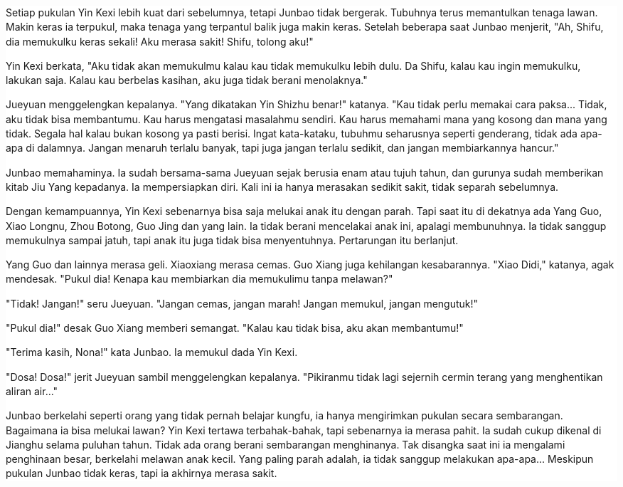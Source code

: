 Setiap pukulan Yin Kexi lebih kuat dari sebelumnya, tetapi Junbao tidak bergerak. Tubuhnya terus memantulkan tenaga
lawan. Makin keras ia terpukul, maka tenaga yang terpantul balik juga makin keras. Setelah beberapa saat Junbao
menjerit, "Ah, Shifu, dia memukulku keras sekali! Aku merasa sakit! Shifu, tolong aku!"

Yin Kexi berkata, "Aku tidak akan memukulmu kalau kau tidak memukulku lebih dulu. Da Shifu, kalau kau ingin memukulku,
lakukan saja. Kalau kau berbelas kasihan, aku juga tidak berani menolaknya."

Jueyuan menggelengkan kepalanya. "Yang dikatakan Yin Shizhu benar!" katanya. "Kau tidak perlu memakai cara paksa...
Tidak, aku tidak bisa membantumu. Kau harus mengatasi masalahmu sendiri. Kau harus memahami mana yang kosong dan mana
yang tidak. Segala hal kalau bukan kosong ya pasti berisi. Ingat kata-kataku, tubuhmu seharusnya seperti genderang,
tidak ada apa-apa di dalamnya. Jangan menaruh terlalu banyak, tapi juga jangan terlalu sedikit, dan jangan membiarkannya
hancur."

Junbao memahaminya. Ia sudah bersama-sama Jueyuan sejak berusia enam atau tujuh tahun, dan gurunya sudah memberikan
kitab Jiu Yang kepadanya. Ia mempersiapkan diri. Kali ini ia hanya merasakan sedikit sakit, tidak separah sebelumnya.

Dengan kemampuannya, Yin Kexi sebenarnya bisa saja melukai anak itu dengan parah. Tapi saat itu di dekatnya ada
Yang Guo, Xiao Longnu, Zhou Botong, Guo Jing dan yang lain. Ia tidak berani mencelakai anak ini, apalagi membunuhnya.
Ia tidak sanggup memukulnya sampai jatuh, tapi anak itu juga tidak bisa menyentuhnya. Pertarungan itu berlanjut.

Yang Guo dan lainnya merasa geli. Xiaoxiang merasa cemas. Guo Xiang juga kehilangan kesabarannya. "Xiao Didi," katanya,
agak mendesak. "Pukul dia! Kenapa kau membiarkan dia memukulimu tanpa melawan?"

"Tidak! Jangan!" seru Jueyuan. "Jangan cemas, jangan marah! Jangan memukul, jangan mengutuk!"

"Pukul dia!" desak Guo Xiang memberi semangat. "Kalau kau tidak bisa, aku akan membantumu!"

"Terima kasih, Nona!" kata Junbao. Ia memukul dada Yin Kexi.

"Dosa! Dosa!" jerit Jueyuan sambil menggelengkan kepalanya. "Pikiranmu tidak lagi sejernih cermin terang yang 
menghentikan aliran air..."

Junbao berkelahi seperti orang yang tidak pernah belajar kungfu, ia hanya mengirimkan pukulan secara sembarangan.
Bagaimana ia bisa melukai lawan? Yin Kexi tertawa terbahak-bahak, tapi sebenarnya ia merasa pahit. Ia sudah cukup
dikenal di Jianghu selama puluhan tahun. Tidak ada orang berani sembarangan menghinanya. Tak disangka saat ini ia
mengalami penghinaan besar, berkelahi melawan anak kecil. Yang paling parah adalah, ia tidak sanggup melakukan
apa-apa... Meskipun pukulan Junbao tidak keras, tapi ia akhirnya merasa sakit.
